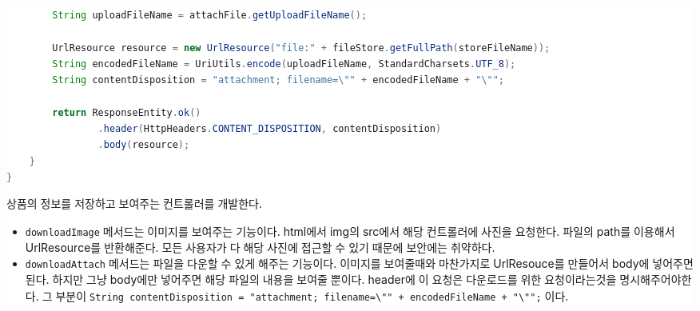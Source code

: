 ```java
        String uploadFileName = attachFile.getUploadFileName();

        UrlResource resource = new UrlResource("file:" + fileStore.getFullPath(storeFileName));
        String encodedFileName = UriUtils.encode(uploadFileName, StandardCharsets.UTF_8);
        String contentDisposition = "attachment; filename=\"" + encodedFileName + "\"";

        return ResponseEntity.ok()
                .header(HttpHeaders.CONTENT_DISPOSITION, contentDisposition)
                .body(resource);
    }
}
```

상품의 정보를 저장하고 보여주는 컨트롤러를 개발한다.

- `downloadImage` 메서드는 이미지를 보여주는 기능이다. html에서 img의 src에서 해당 컨트롤러에 사진을 요청한다. 파일의 path를 이용해서 UrlResource를 반환해준다. 모든 사용자가 다 해당 사진에 접근할 수 있기 때문에 보안에는 취약하다.
- `downloadAttach` 메서드는 파일을 다운할 수 있게 해주는 기능이다. 이미지를 보여줄때와 마찬가지로 UrlResouce를 만들어서 body에 넣어주면 된다. 하지만 그냥 body에만 넣어주면 해당 파일의 내용을 보여줄 뿐이다. header에 이 요청은 다운로드를 위한 요청이라는것을 명시해주어야한다. 그 부분이 `String contentDisposition = "attachment; filename=\"" + encodedFileName + "\"";` 이다.
